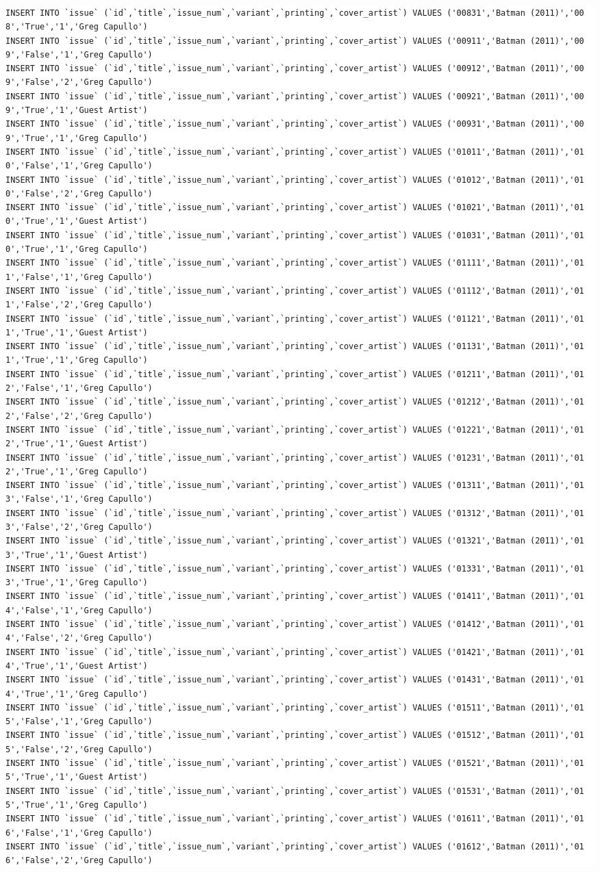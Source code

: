 ```
INSERT INTO `issue` (`id`,`title`,`issue_num`,`variant`,`printing`,`cover_artist`) VALUES ('00831','Batman (2011)','008','True','1','Greg Capullo')
INSERT INTO `issue` (`id`,`title`,`issue_num`,`variant`,`printing`,`cover_artist`) VALUES ('00911','Batman (2011)','009','False','1','Greg Capullo')
INSERT INTO `issue` (`id`,`title`,`issue_num`,`variant`,`printing`,`cover_artist`) VALUES ('00912','Batman (2011)','009','False','2','Greg Capullo')
INSERT INTO `issue` (`id`,`title`,`issue_num`,`variant`,`printing`,`cover_artist`) VALUES ('00921','Batman (2011)','009','True','1','Guest Artist')
INSERT INTO `issue` (`id`,`title`,`issue_num`,`variant`,`printing`,`cover_artist`) VALUES ('00931','Batman (2011)','009','True','1','Greg Capullo')
INSERT INTO `issue` (`id`,`title`,`issue_num`,`variant`,`printing`,`cover_artist`) VALUES ('01011','Batman (2011)','010','False','1','Greg Capullo')
INSERT INTO `issue` (`id`,`title`,`issue_num`,`variant`,`printing`,`cover_artist`) VALUES ('01012','Batman (2011)','010','False','2','Greg Capullo')
INSERT INTO `issue` (`id`,`title`,`issue_num`,`variant`,`printing`,`cover_artist`) VALUES ('01021','Batman (2011)','010','True','1','Guest Artist')
INSERT INTO `issue` (`id`,`title`,`issue_num`,`variant`,`printing`,`cover_artist`) VALUES ('01031','Batman (2011)','010','True','1','Greg Capullo')
INSERT INTO `issue` (`id`,`title`,`issue_num`,`variant`,`printing`,`cover_artist`) VALUES ('01111','Batman (2011)','011','False','1','Greg Capullo')
INSERT INTO `issue` (`id`,`title`,`issue_num`,`variant`,`printing`,`cover_artist`) VALUES ('01112','Batman (2011)','011','False','2','Greg Capullo')
INSERT INTO `issue` (`id`,`title`,`issue_num`,`variant`,`printing`,`cover_artist`) VALUES ('01121','Batman (2011)','011','True','1','Guest Artist')
INSERT INTO `issue` (`id`,`title`,`issue_num`,`variant`,`printing`,`cover_artist`) VALUES ('01131','Batman (2011)','011','True','1','Greg Capullo')
INSERT INTO `issue` (`id`,`title`,`issue_num`,`variant`,`printing`,`cover_artist`) VALUES ('01211','Batman (2011)','012','False','1','Greg Capullo')
INSERT INTO `issue` (`id`,`title`,`issue_num`,`variant`,`printing`,`cover_artist`) VALUES ('01212','Batman (2011)','012','False','2','Greg Capullo')
INSERT INTO `issue` (`id`,`title`,`issue_num`,`variant`,`printing`,`cover_artist`) VALUES ('01221','Batman (2011)','012','True','1','Guest Artist')
INSERT INTO `issue` (`id`,`title`,`issue_num`,`variant`,`printing`,`cover_artist`) VALUES ('01231','Batman (2011)','012','True','1','Greg Capullo')
INSERT INTO `issue` (`id`,`title`,`issue_num`,`variant`,`printing`,`cover_artist`) VALUES ('01311','Batman (2011)','013','False','1','Greg Capullo')
INSERT INTO `issue` (`id`,`title`,`issue_num`,`variant`,`printing`,`cover_artist`) VALUES ('01312','Batman (2011)','013','False','2','Greg Capullo')
INSERT INTO `issue` (`id`,`title`,`issue_num`,`variant`,`printing`,`cover_artist`) VALUES ('01321','Batman (2011)','013','True','1','Guest Artist')
INSERT INTO `issue` (`id`,`title`,`issue_num`,`variant`,`printing`,`cover_artist`) VALUES ('01331','Batman (2011)','013','True','1','Greg Capullo')
INSERT INTO `issue` (`id`,`title`,`issue_num`,`variant`,`printing`,`cover_artist`) VALUES ('01411','Batman (2011)','014','False','1','Greg Capullo')
INSERT INTO `issue` (`id`,`title`,`issue_num`,`variant`,`printing`,`cover_artist`) VALUES ('01412','Batman (2011)','014','False','2','Greg Capullo')
INSERT INTO `issue` (`id`,`title`,`issue_num`,`variant`,`printing`,`cover_artist`) VALUES ('01421','Batman (2011)','014','True','1','Guest Artist')
INSERT INTO `issue` (`id`,`title`,`issue_num`,`variant`,`printing`,`cover_artist`) VALUES ('01431','Batman (2011)','014','True','1','Greg Capullo')
INSERT INTO `issue` (`id`,`title`,`issue_num`,`variant`,`printing`,`cover_artist`) VALUES ('01511','Batman (2011)','015','False','1','Greg Capullo')
INSERT INTO `issue` (`id`,`title`,`issue_num`,`variant`,`printing`,`cover_artist`) VALUES ('01512','Batman (2011)','015','False','2','Greg Capullo')
INSERT INTO `issue` (`id`,`title`,`issue_num`,`variant`,`printing`,`cover_artist`) VALUES ('01521','Batman (2011)','015','True','1','Guest Artist')
INSERT INTO `issue` (`id`,`title`,`issue_num`,`variant`,`printing`,`cover_artist`) VALUES ('01531','Batman (2011)','015','True','1','Greg Capullo')
INSERT INTO `issue` (`id`,`title`,`issue_num`,`variant`,`printing`,`cover_artist`) VALUES ('01611','Batman (2011)','016','False','1','Greg Capullo')
INSERT INTO `issue` (`id`,`title`,`issue_num`,`variant`,`printing`,`cover_artist`) VALUES ('01612','Batman (2011)','016','False','2','Greg Capullo')
```